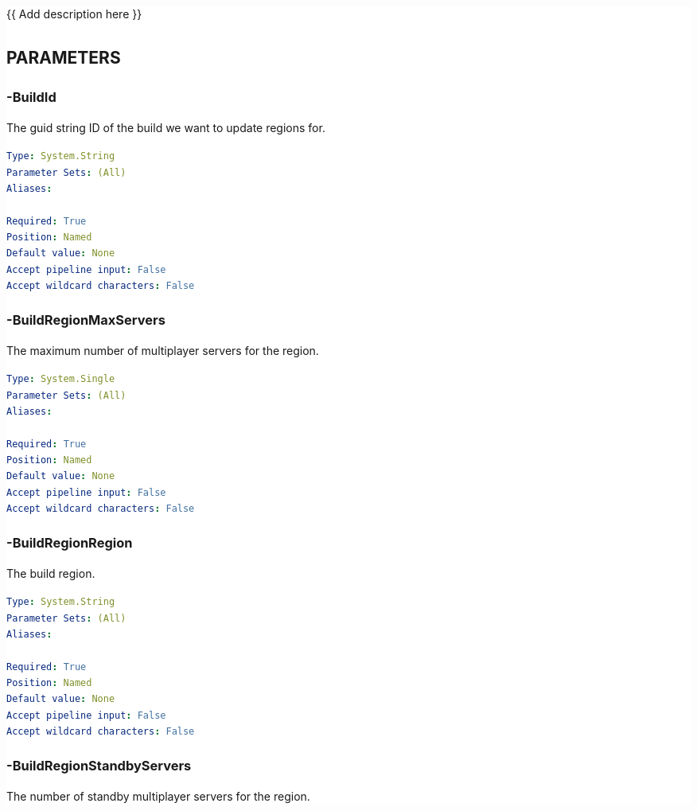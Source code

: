 {{ Add description here }}

## PARAMETERS

### -BuildId
The guid string ID of the build we want to update regions for.

```yaml
Type: System.String
Parameter Sets: (All)
Aliases:

Required: True
Position: Named
Default value: None
Accept pipeline input: False
Accept wildcard characters: False
```

### -BuildRegionMaxServers
The maximum number of multiplayer servers for the region.

```yaml
Type: System.Single
Parameter Sets: (All)
Aliases:

Required: True
Position: Named
Default value: None
Accept pipeline input: False
Accept wildcard characters: False
```

### -BuildRegionRegion
The build region.

```yaml
Type: System.String
Parameter Sets: (All)
Aliases:

Required: True
Position: Named
Default value: None
Accept pipeline input: False
Accept wildcard characters: False
```

### -BuildRegionStandbyServers
The number of standby multiplayer servers for the region.
